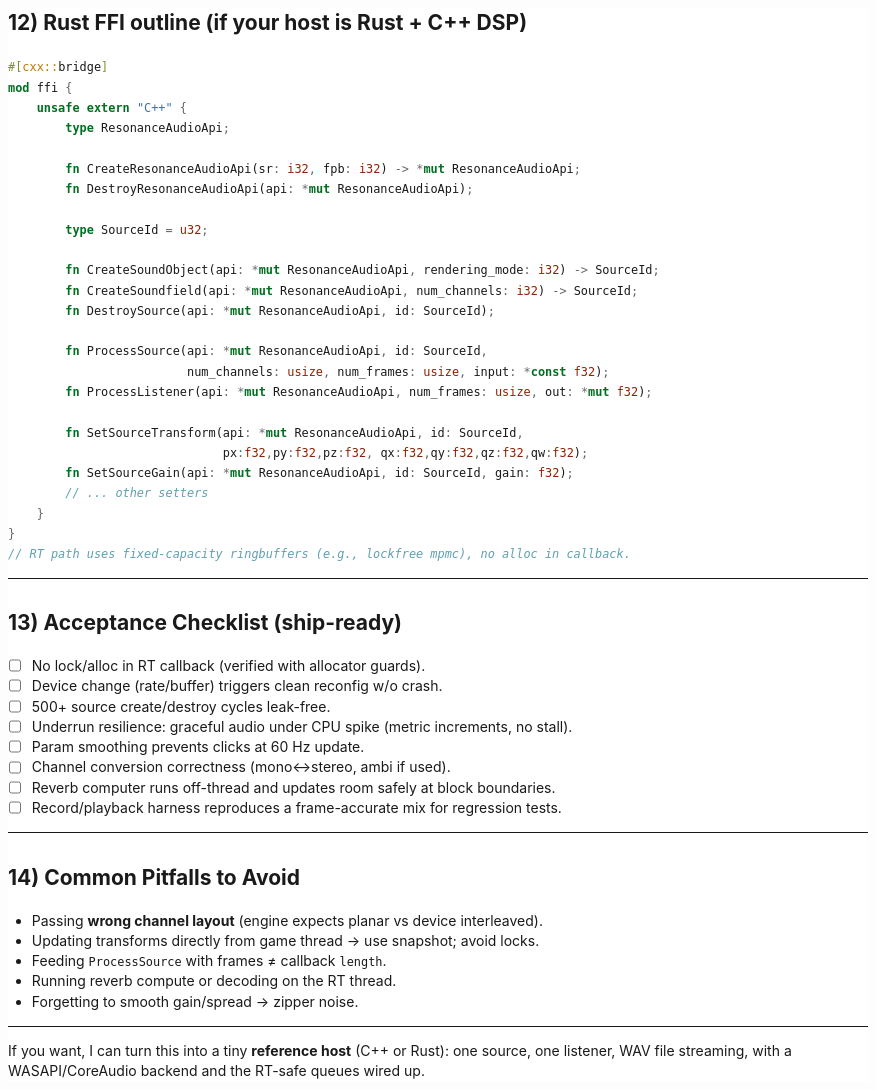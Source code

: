 
## 12) Rust FFI outline (if your host is Rust + C++ DSP)

```rust
#[cxx::bridge]
mod ffi {
    unsafe extern "C++" {
        type ResonanceAudioApi;

        fn CreateResonanceAudioApi(sr: i32, fpb: i32) -> *mut ResonanceAudioApi;
        fn DestroyResonanceAudioApi(api: *mut ResonanceAudioApi);

        type SourceId = u32;

        fn CreateSoundObject(api: *mut ResonanceAudioApi, rendering_mode: i32) -> SourceId;
        fn CreateSoundfield(api: *mut ResonanceAudioApi, num_channels: i32) -> SourceId;
        fn DestroySource(api: *mut ResonanceAudioApi, id: SourceId);

        fn ProcessSource(api: *mut ResonanceAudioApi, id: SourceId,
                         num_channels: usize, num_frames: usize, input: *const f32);
        fn ProcessListener(api: *mut ResonanceAudioApi, num_frames: usize, out: *mut f32);

        fn SetSourceTransform(api: *mut ResonanceAudioApi, id: SourceId,
                              px:f32,py:f32,pz:f32, qx:f32,qy:f32,qz:f32,qw:f32);
        fn SetSourceGain(api: *mut ResonanceAudioApi, id: SourceId, gain: f32);
        // ... other setters
    }
}
// RT path uses fixed-capacity ringbuffers (e.g., lockfree mpmc), no alloc in callback.
```

---

## 13) Acceptance Checklist (ship-ready)

* [ ] No lock/alloc in RT callback (verified with allocator guards).
* [ ] Device change (rate/buffer) triggers clean reconfig w/o crash.
* [ ] 500+ source create/destroy cycles leak-free.
* [ ] Underrun resilience: graceful audio under CPU spike (metric increments, no stall).
* [ ] Param smoothing prevents clicks at 60 Hz update.
* [ ] Channel conversion correctness (mono↔stereo, ambi if used).
* [ ] Reverb computer runs off-thread and updates room safely at block boundaries.
* [ ] Record/playback harness reproduces a frame-accurate mix for regression tests.

---

## 14) Common Pitfalls to Avoid

* Passing **wrong channel layout** (engine expects planar vs device interleaved).
* Updating transforms directly from game thread → use snapshot; avoid locks.
* Feeding `ProcessSource` with frames ≠ callback `length`.
* Running reverb compute or decoding on the RT thread.
* Forgetting to smooth gain/spread → zipper noise.

---

If you want, I can turn this into a tiny **reference host** (C++ or Rust): one source, one listener, WAV file streaming, with a WASAPI/CoreAudio backend and the RT-safe queues wired up.

